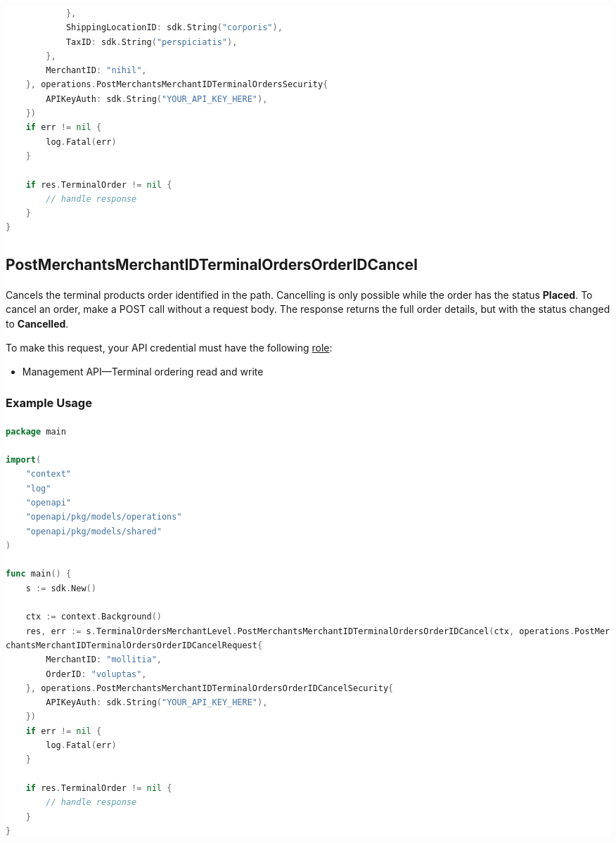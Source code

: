 ```go
            },
            ShippingLocationID: sdk.String("corporis"),
            TaxID: sdk.String("perspiciatis"),
        },
        MerchantID: "nihil",
    }, operations.PostMerchantsMerchantIDTerminalOrdersSecurity{
        APIKeyAuth: sdk.String("YOUR_API_KEY_HERE"),
    })
    if err != nil {
        log.Fatal(err)
    }

    if res.TerminalOrder != nil {
        // handle response
    }
}
```

## PostMerchantsMerchantIDTerminalOrdersOrderIDCancel

Cancels the terminal products order identified in the path.
Cancelling is only possible while the order has the status **Placed**.
To cancel an order, make a POST call without a request body. The response returns the full order details, but with the status changed to **Cancelled**.

To make this request, your API credential must have the following [role](https://docs.adyen.com/development-resources/api-credentials#api-permissions):
* Management API—Terminal ordering read and write

### Example Usage

```go
package main

import(
	"context"
	"log"
	"openapi"
	"openapi/pkg/models/operations"
	"openapi/pkg/models/shared"
)

func main() {
    s := sdk.New()

    ctx := context.Background()
    res, err := s.TerminalOrdersMerchantLevel.PostMerchantsMerchantIDTerminalOrdersOrderIDCancel(ctx, operations.PostMerchantsMerchantIDTerminalOrdersOrderIDCancelRequest{
        MerchantID: "mollitia",
        OrderID: "voluptas",
    }, operations.PostMerchantsMerchantIDTerminalOrdersOrderIDCancelSecurity{
        APIKeyAuth: sdk.String("YOUR_API_KEY_HERE"),
    })
    if err != nil {
        log.Fatal(err)
    }

    if res.TerminalOrder != nil {
        // handle response
    }
}
```
